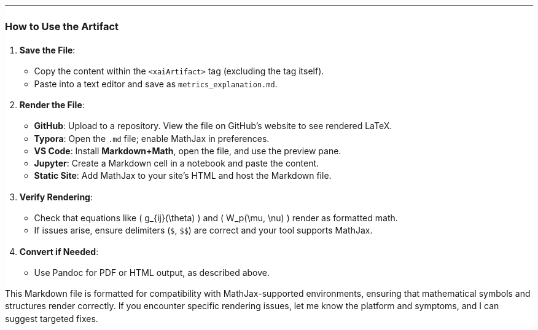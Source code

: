 
---

### How to Use the Artifact
1. **Save the File**:
   - Copy the content within the `<xaiArtifact>` tag (excluding the tag itself).
   - Paste into a text editor and save as `metrics_explanation.md`.

2. **Render the File**:
   - **GitHub**: Upload to a repository. View the file on GitHub’s website to see rendered LaTeX.
   - **Typora**: Open the `.md` file; enable MathJax in preferences.
   - **VS Code**: Install **Markdown+Math**, open the file, and use the preview pane.
   - **Jupyter**: Create a Markdown cell in a notebook and paste the content.
   - **Static Site**: Add MathJax to your site’s HTML and host the Markdown file.

3. **Verify Rendering**:
   - Check that equations like \( g_{ij}(\theta) \) and \( W_p(\mu, \nu) \) render as formatted math.
   - If issues arise, ensure delimiters (`$`, `$$`) are correct and your tool supports MathJax.

4. **Convert if Needed**:
   - Use Pandoc for PDF or HTML output, as described above.

This Markdown file is formatted for compatibility with MathJax-supported environments, ensuring that mathematical symbols and structures render correctly. If you encounter specific rendering issues, let me know the platform and symptoms, and I can suggest targeted fixes.
